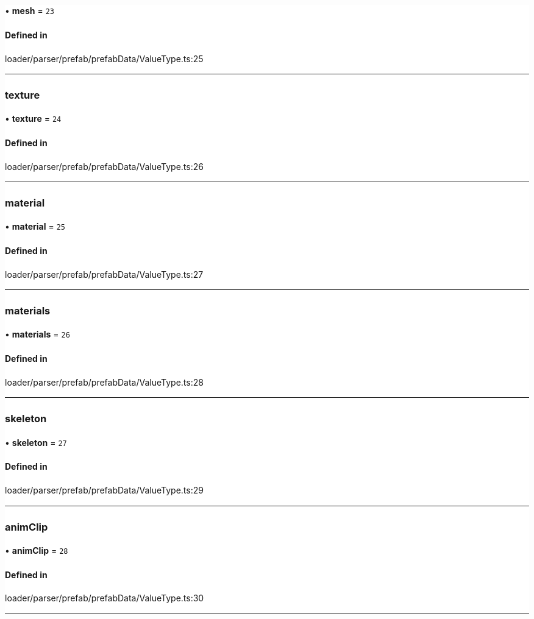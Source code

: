 • **mesh** = ``23``

#### Defined in

loader/parser/prefab/prefabData/ValueType.ts:25

___

### texture

• **texture** = ``24``

#### Defined in

loader/parser/prefab/prefabData/ValueType.ts:26

___

### material

• **material** = ``25``

#### Defined in

loader/parser/prefab/prefabData/ValueType.ts:27

___

### materials

• **materials** = ``26``

#### Defined in

loader/parser/prefab/prefabData/ValueType.ts:28

___

### skeleton

• **skeleton** = ``27``

#### Defined in

loader/parser/prefab/prefabData/ValueType.ts:29

___

### animClip

• **animClip** = ``28``

#### Defined in

loader/parser/prefab/prefabData/ValueType.ts:30

___
